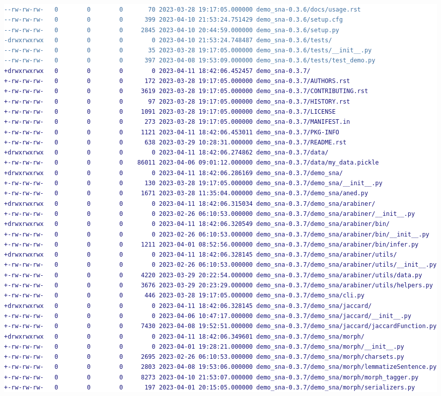 ```diff
--rw-rw-rw-   0        0        0       70 2023-03-28 19:17:05.000000 demo_sna-0.3.6/docs/usage.rst
--rw-rw-rw-   0        0        0      399 2023-04-10 21:53:24.751429 demo_sna-0.3.6/setup.cfg
--rw-rw-rw-   0        0        0     2845 2023-04-10 20:44:59.000000 demo_sna-0.3.6/setup.py
-drwxrwxrwx   0        0        0        0 2023-04-10 21:53:24.748487 demo_sna-0.3.6/tests/
--rw-rw-rw-   0        0        0       35 2023-03-28 19:17:05.000000 demo_sna-0.3.6/tests/__init__.py
--rw-rw-rw-   0        0        0      397 2023-04-08 19:53:09.000000 demo_sna-0.3.6/tests/test_demo.py
+drwxrwxrwx   0        0        0        0 2023-04-11 18:42:06.452457 demo_sna-0.3.7/
+-rw-rw-rw-   0        0        0      172 2023-03-28 19:17:05.000000 demo_sna-0.3.7/AUTHORS.rst
+-rw-rw-rw-   0        0        0     3619 2023-03-28 19:17:05.000000 demo_sna-0.3.7/CONTRIBUTING.rst
+-rw-rw-rw-   0        0        0       97 2023-03-28 19:17:05.000000 demo_sna-0.3.7/HISTORY.rst
+-rw-rw-rw-   0        0        0     1091 2023-03-28 19:17:05.000000 demo_sna-0.3.7/LICENSE
+-rw-rw-rw-   0        0        0      273 2023-03-28 19:17:05.000000 demo_sna-0.3.7/MANIFEST.in
+-rw-rw-rw-   0        0        0     1121 2023-04-11 18:42:06.453011 demo_sna-0.3.7/PKG-INFO
+-rw-rw-rw-   0        0        0      638 2023-03-29 10:28:31.000000 demo_sna-0.3.7/README.rst
+drwxrwxrwx   0        0        0        0 2023-04-11 18:42:06.274862 demo_sna-0.3.7/data/
+-rw-rw-rw-   0        0        0    86011 2023-04-06 09:01:12.000000 demo_sna-0.3.7/data/my_data.pickle
+drwxrwxrwx   0        0        0        0 2023-04-11 18:42:06.286169 demo_sna-0.3.7/demo_sna/
+-rw-rw-rw-   0        0        0      130 2023-03-28 19:17:05.000000 demo_sna-0.3.7/demo_sna/__init__.py
+-rw-rw-rw-   0        0        0     1671 2023-03-28 11:35:04.000000 demo_sna-0.3.7/demo_sna/aned.py
+drwxrwxrwx   0        0        0        0 2023-04-11 18:42:06.315034 demo_sna-0.3.7/demo_sna/arabiner/
+-rw-rw-rw-   0        0        0        0 2023-02-26 06:10:53.000000 demo_sna-0.3.7/demo_sna/arabiner/__init__.py
+drwxrwxrwx   0        0        0        0 2023-04-11 18:42:06.320549 demo_sna-0.3.7/demo_sna/arabiner/bin/
+-rw-rw-rw-   0        0        0        0 2023-02-26 06:10:53.000000 demo_sna-0.3.7/demo_sna/arabiner/bin/__init__.py
+-rw-rw-rw-   0        0        0     1211 2023-04-01 08:52:56.000000 demo_sna-0.3.7/demo_sna/arabiner/bin/infer.py
+drwxrwxrwx   0        0        0        0 2023-04-11 18:42:06.328145 demo_sna-0.3.7/demo_sna/arabiner/utils/
+-rw-rw-rw-   0        0        0        0 2023-02-26 06:10:53.000000 demo_sna-0.3.7/demo_sna/arabiner/utils/__init__.py
+-rw-rw-rw-   0        0        0     4220 2023-03-29 20:22:54.000000 demo_sna-0.3.7/demo_sna/arabiner/utils/data.py
+-rw-rw-rw-   0        0        0     3676 2023-03-29 20:23:29.000000 demo_sna-0.3.7/demo_sna/arabiner/utils/helpers.py
+-rw-rw-rw-   0        0        0      446 2023-03-28 19:17:05.000000 demo_sna-0.3.7/demo_sna/cli.py
+drwxrwxrwx   0        0        0        0 2023-04-11 18:42:06.328145 demo_sna-0.3.7/demo_sna/jaccard/
+-rw-rw-rw-   0        0        0        0 2023-04-06 10:47:17.000000 demo_sna-0.3.7/demo_sna/jaccard/__init__.py
+-rw-rw-rw-   0        0        0     7430 2023-04-08 19:52:51.000000 demo_sna-0.3.7/demo_sna/jaccard/jaccardFunction.py
+drwxrwxrwx   0        0        0        0 2023-04-11 18:42:06.349601 demo_sna-0.3.7/demo_sna/morph/
+-rw-rw-rw-   0        0        0        0 2023-04-01 19:28:21.000000 demo_sna-0.3.7/demo_sna/morph/__init__.py
+-rw-rw-rw-   0        0        0     2695 2023-02-26 06:10:53.000000 demo_sna-0.3.7/demo_sna/morph/charsets.py
+-rw-rw-rw-   0        0        0     2803 2023-04-08 19:53:06.000000 demo_sna-0.3.7/demo_sna/morph/lemmatizeSentence.py
+-rw-rw-rw-   0        0        0     8273 2023-04-10 21:53:07.000000 demo_sna-0.3.7/demo_sna/morph/morph_tagger.py
+-rw-rw-rw-   0        0        0      197 2023-04-01 20:15:05.000000 demo_sna-0.3.7/demo_sna/morph/serializers.py
```